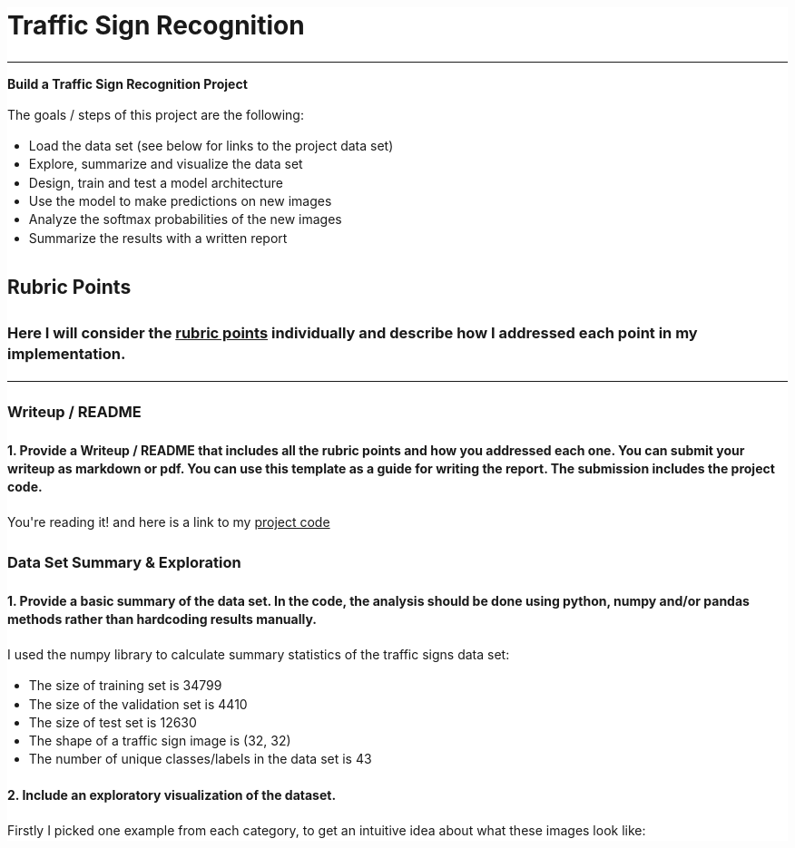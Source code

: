 # **Traffic Sign Recognition** 
---

**Build a Traffic Sign Recognition Project**

The goals / steps of this project are the following:
* Load the data set (see below for links to the project data set)
* Explore, summarize and visualize the data set
* Design, train and test a model architecture
* Use the model to make predictions on new images
* Analyze the softmax probabilities of the new images
* Summarize the results with a written report


[//]: # (Image References)

[new_images]: ./images/new_images.png "new images"
[categories]: ./images/categories.png "Samle images for each category"
[distribution]: ./images/distribution.png "Count for each cateogory"
[rotation]: ./images/rotation.png "Ratated Images"

## Rubric Points
### Here I will consider the [rubric points](https://review.udacity.com/#!/rubrics/481/view) individually and describe how I addressed each point in my implementation.  

---
### Writeup / README

#### 1. Provide a Writeup / README that includes all the rubric points and how you addressed each one. You can submit your writeup as markdown or pdf. You can use this template as a guide for writing the report. The submission includes the project code.

You're reading it! and here is a link to my [project code](https://github.com/roba269/CarND-Traffic-Sign-Classifier-Submit/blob/master/Traffic_Sign_Classifier.ipynb)

### Data Set Summary & Exploration

#### 1. Provide a basic summary of the data set. In the code, the analysis should be done using python, numpy and/or pandas methods rather than hardcoding results manually.

I used the numpy library to calculate summary statistics of the traffic signs data set:

* The size of training set is 34799
* The size of the validation set is 4410
* The size of test set is 12630
* The shape of a traffic sign image is (32, 32)
* The number of unique classes/labels in the data set is 43

#### 2. Include an exploratory visualization of the dataset.

Firstly I picked one example from each category, to get an intuitive idea about what these images look like:

